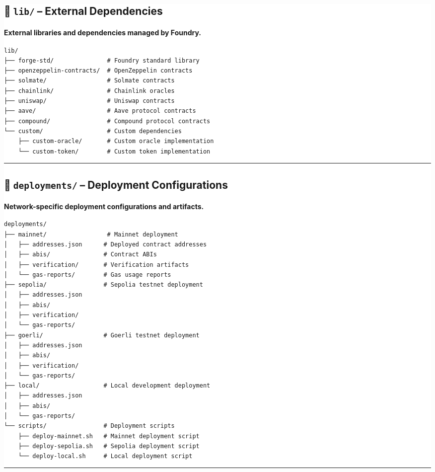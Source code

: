 
## 📁 **`lib/` – External Dependencies**

**External libraries and dependencies managed by Foundry.**

```
lib/
├── forge-std/               # Foundry standard library
├── openzeppelin-contracts/  # OpenZeppelin contracts
├── solmate/                 # Solmate contracts
├── chainlink/               # Chainlink oracles
├── uniswap/                 # Uniswap contracts
├── aave/                    # Aave protocol contracts
├── compound/                # Compound protocol contracts
└── custom/                  # Custom dependencies
    ├── custom-oracle/       # Custom oracle implementation
    └── custom-token/        # Custom token implementation
```

---

## 📁 **`deployments/` – Deployment Configurations**

**Network-specific deployment configurations and artifacts.**

```
deployments/
├── mainnet/                 # Mainnet deployment
│   ├── addresses.json      # Deployed contract addresses
│   ├── abis/               # Contract ABIs
│   ├── verification/       # Verification artifacts
│   └── gas-reports/        # Gas usage reports
├── sepolia/                # Sepolia testnet deployment
│   ├── addresses.json
│   ├── abis/
│   ├── verification/
│   └── gas-reports/
├── goerli/                 # Goerli testnet deployment
│   ├── addresses.json
│   ├── abis/
│   ├── verification/
│   └── gas-reports/
├── local/                  # Local development deployment
│   ├── addresses.json
│   ├── abis/
│   └── gas-reports/
└── scripts/                # Deployment scripts
    ├── deploy-mainnet.sh   # Mainnet deployment script
    ├── deploy-sepolia.sh   # Sepolia deployment script
    └── deploy-local.sh     # Local deployment script
```

---
